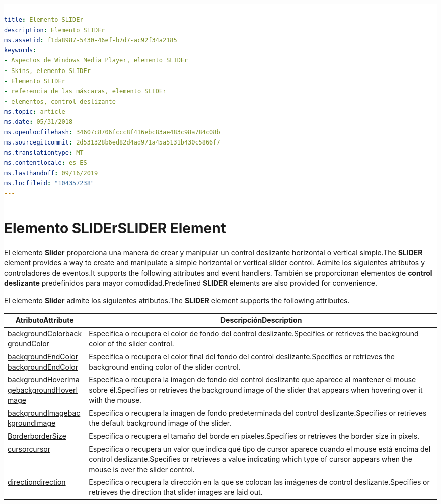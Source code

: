 ```yaml
---
title: Elemento SLIDEr
description: Elemento SLIDEr
ms.assetid: f1da8987-5430-46ef-b7d7-ac92f34a2185
keywords:
- Aspectos de Windows Media Player, elemento SLIDEr
- Skins, elemento SLIDEr
- Elemento SLIDEr
- referencia de las máscaras, elemento SLIDEr
- elementos, control deslizante
ms.topic: article
ms.date: 05/31/2018
ms.openlocfilehash: 34607c8706fccc8f416ebc83ae483c98a784c08b
ms.sourcegitcommit: 2d531328b6ed82d4ad971a45a5131b430c5866f7
ms.translationtype: MT
ms.contentlocale: es-ES
ms.lasthandoff: 09/16/2019
ms.locfileid: "104357238"
---
```

# <a name="slider-element"></a><span data-ttu-id="bbb4d-108">Elemento SLIDEr</span><span class="sxs-lookup"><span data-stu-id="bbb4d-108">SLIDER Element</span></span>

<span data-ttu-id="bbb4d-109">El elemento **Slider** proporciona una manera de crear y manipular un control deslizante horizontal o vertical simple.</span><span class="sxs-lookup"><span data-stu-id="bbb4d-109">The **SLIDER** element provides a way to create and manipulate a simple horizontal or vertical slider control.</span></span> <span data-ttu-id="bbb4d-110">Admite los siguientes atributos y controladores de eventos.</span><span class="sxs-lookup"><span data-stu-id="bbb4d-110">It supports the following attributes and event handlers.</span></span> <span data-ttu-id="bbb4d-111">También se proporcionan elementos de **control deslizante** predefinidos para mayor comodidad.</span><span class="sxs-lookup"><span data-stu-id="bbb4d-111">Predefined **SLIDER** elements are also provided for convenience.</span></span>

<span data-ttu-id="bbb4d-112">El elemento **Slider** admite los siguientes atributos.</span><span class="sxs-lookup"><span data-stu-id="bbb4d-112">The **SLIDER** element supports the following attributes.</span></span>



| <span data-ttu-id="bbb4d-113">Atributo</span><span class="sxs-lookup"><span data-stu-id="bbb4d-113">Attribute</span></span>                                                 | <span data-ttu-id="bbb4d-114">Descripción</span><span class="sxs-lookup"><span data-stu-id="bbb4d-114">Description</span></span>                                                                                                       |
|-----------------------------------------------------------|-------------------------------------------------------------------------------------------------------------------|
| [<span data-ttu-id="bbb4d-115">backgroundColor</span><span class="sxs-lookup"><span data-stu-id="bbb4d-115">backgroundColor</span></span>](slider-backgroundcolor.md)             | <span data-ttu-id="bbb4d-116">Especifica o recupera el color de fondo del control deslizante.</span><span class="sxs-lookup"><span data-stu-id="bbb4d-116">Specifies or retrieves the background color of the slider control.</span></span>                                                |
| [<span data-ttu-id="bbb4d-117">backgroundEndColor</span><span class="sxs-lookup"><span data-stu-id="bbb4d-117">backgroundEndColor</span></span>](slider-backgroundendcolor.md)       | <span data-ttu-id="bbb4d-118">Especifica o recupera el color final del fondo del control deslizante.</span><span class="sxs-lookup"><span data-stu-id="bbb4d-118">Specifies or retrieves the background ending color of the slider control.</span></span>                                         |
| [<span data-ttu-id="bbb4d-119">backgroundHoverImage</span><span class="sxs-lookup"><span data-stu-id="bbb4d-119">backgroundHoverImage</span></span>](slider-backgroundhoverimage.md)   | <span data-ttu-id="bbb4d-120">Especifica o recupera la imagen de fondo del control deslizante que aparece al mantener el mouse sobre él.</span><span class="sxs-lookup"><span data-stu-id="bbb4d-120">Specifies or retrieves the background image of the slider that appears when hovering over it with the mouse.</span></span>      |
| [<span data-ttu-id="bbb4d-121">backgroundImage</span><span class="sxs-lookup"><span data-stu-id="bbb4d-121">backgroundImage</span></span>](slider-backgroundimage.md)             | <span data-ttu-id="bbb4d-122">Especifica o recupera la imagen de fondo predeterminada del control deslizante.</span><span class="sxs-lookup"><span data-stu-id="bbb4d-122">Specifies or retrieves the default background image of the slider.</span></span>                                                |
| [<span data-ttu-id="bbb4d-123">Border</span><span class="sxs-lookup"><span data-stu-id="bbb4d-123">borderSize</span></span>](slider-bordersize.md)                       | <span data-ttu-id="bbb4d-124">Especifica o recupera el tamaño del borde en píxeles.</span><span class="sxs-lookup"><span data-stu-id="bbb4d-124">Specifies or retrieves the border size in pixels.</span></span>                                                                 |
| [<span data-ttu-id="bbb4d-125">cursor</span><span class="sxs-lookup"><span data-stu-id="bbb4d-125">cursor</span></span>](slider-cursor.md)                               | <span data-ttu-id="bbb4d-126">Especifica o recupera un valor que indica qué tipo de cursor aparece cuando el mouse está encima del control deslizante.</span><span class="sxs-lookup"><span data-stu-id="bbb4d-126">Specifies or retrieves a value indicating which type of cursor appears when the mouse is over the slider control.</span></span> |
| [<span data-ttu-id="bbb4d-127">direction</span><span class="sxs-lookup"><span data-stu-id="bbb4d-127">direction</span></span>](slider-direction.md)                         | <span data-ttu-id="bbb4d-128">Especifica o recupera la dirección en la que se colocan las imágenes de control deslizante.</span><span class="sxs-lookup"><span data-stu-id="bbb4d-128">Specifies or retrieves the direction that slider images are laid out.</span></span>                                             |